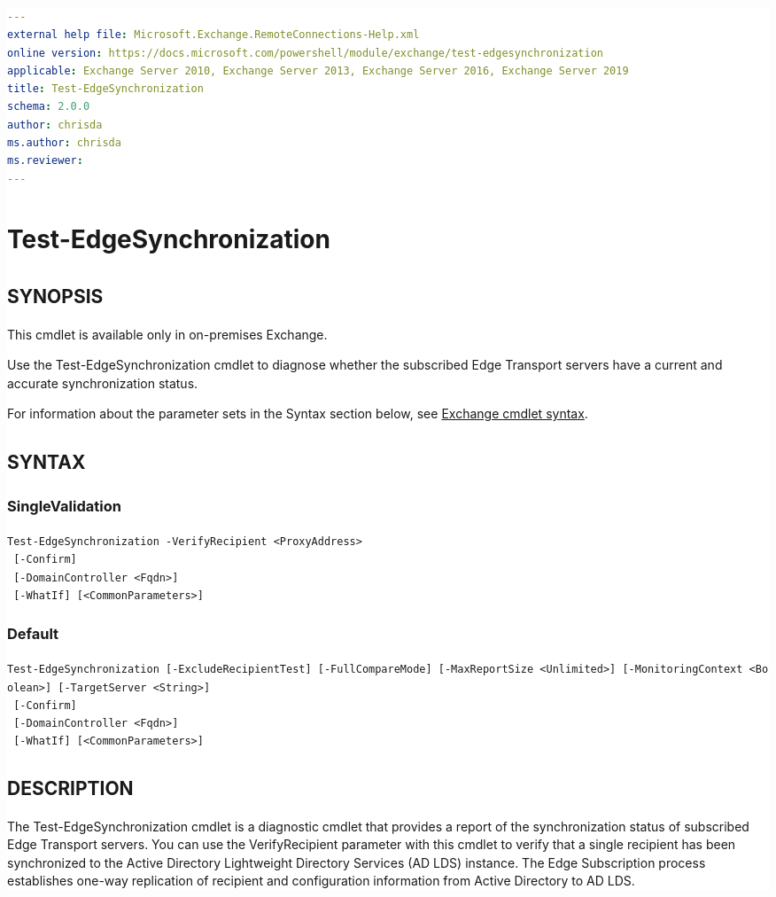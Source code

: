 ```yaml
---
external help file: Microsoft.Exchange.RemoteConnections-Help.xml
online version: https://docs.microsoft.com/powershell/module/exchange/test-edgesynchronization
applicable: Exchange Server 2010, Exchange Server 2013, Exchange Server 2016, Exchange Server 2019
title: Test-EdgeSynchronization
schema: 2.0.0
author: chrisda
ms.author: chrisda
ms.reviewer:
---
```


# Test-EdgeSynchronization

## SYNOPSIS
This cmdlet is available only in on-premises Exchange.

Use the Test-EdgeSynchronization cmdlet to diagnose whether the subscribed Edge Transport servers have a current and accurate synchronization status.

For information about the parameter sets in the Syntax section below, see [Exchange cmdlet syntax](https://docs.microsoft.com/powershell/exchange/exchange-cmdlet-syntax).

## SYNTAX

### SingleValidation
```
Test-EdgeSynchronization -VerifyRecipient <ProxyAddress>
 [-Confirm]
 [-DomainController <Fqdn>]
 [-WhatIf] [<CommonParameters>]
```

### Default
```
Test-EdgeSynchronization [-ExcludeRecipientTest] [-FullCompareMode] [-MaxReportSize <Unlimited>] [-MonitoringContext <Boolean>] [-TargetServer <String>]
 [-Confirm]
 [-DomainController <Fqdn>]
 [-WhatIf] [<CommonParameters>]
```

## DESCRIPTION
The Test-EdgeSynchronization cmdlet is a diagnostic cmdlet that provides a report of the synchronization status of subscribed Edge Transport servers. You can use the VerifyRecipient parameter with this cmdlet to verify that a single recipient has been synchronized to the Active Directory Lightweight Directory Services (AD LDS) instance. The Edge Subscription process establishes one-way replication of recipient and configuration information from Active Directory to AD LDS.
